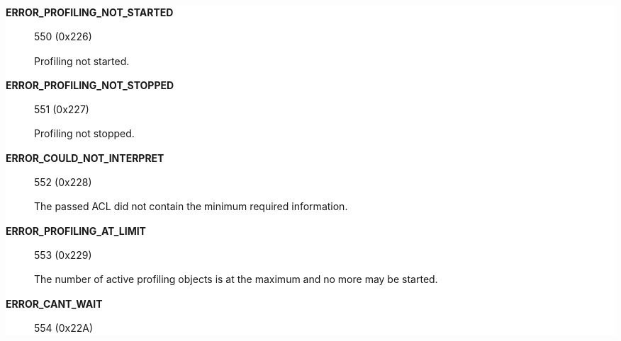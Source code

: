 
</dt> </dl> </dd> <dt>

<span id="ERROR_PROFILING_NOT_STARTED"></span><span id="error_profiling_not_started"></span>**ERROR\_PROFILING\_NOT\_STARTED**
</dt> <dd> <dl> <dt>

550 (0x226)
</dt> <dt>



Profiling not started.


</dt> </dl> </dd> <dt>

<span id="ERROR_PROFILING_NOT_STOPPED"></span><span id="error_profiling_not_stopped"></span>**ERROR\_PROFILING\_NOT\_STOPPED**
</dt> <dd> <dl> <dt>

551 (0x227)
</dt> <dt>



Profiling not stopped.


</dt> </dl> </dd> <dt>

<span id="ERROR_COULD_NOT_INTERPRET"></span><span id="error_could_not_interpret"></span>**ERROR\_COULD\_NOT\_INTERPRET**
</dt> <dd> <dl> <dt>

552 (0x228)
</dt> <dt>



The passed ACL did not contain the minimum required information.


</dt> </dl> </dd> <dt>

<span id="ERROR_PROFILING_AT_LIMIT"></span><span id="error_profiling_at_limit"></span>**ERROR\_PROFILING\_AT\_LIMIT**
</dt> <dd> <dl> <dt>

553 (0x229)
</dt> <dt>



The number of active profiling objects is at the maximum and no more may be started.


</dt> </dl> </dd> <dt>

<span id="ERROR_CANT_WAIT"></span><span id="error_cant_wait"></span>**ERROR\_CANT\_WAIT**
</dt> <dd> <dl> <dt>

554 (0x22A)
</dt> <dt>
